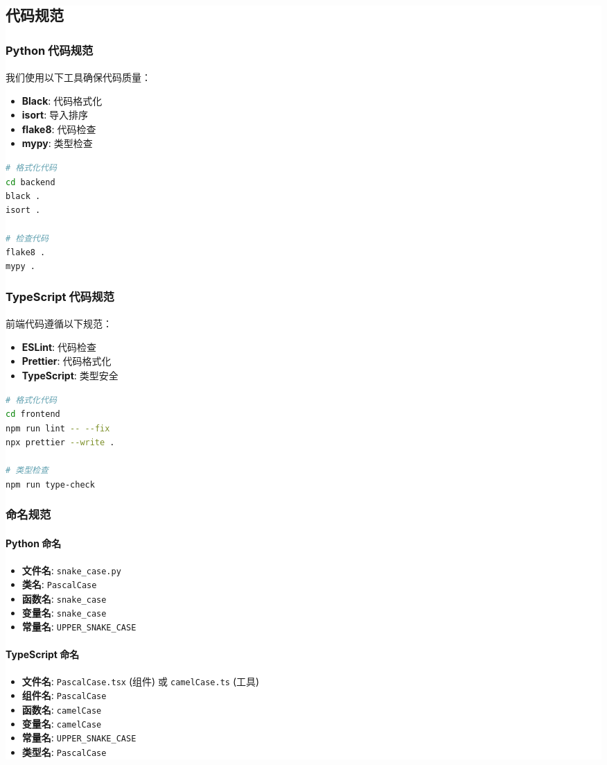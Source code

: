 ## 代码规范

### Python 代码规范

我们使用以下工具确保代码质量：

- **Black**: 代码格式化
- **isort**: 导入排序
- **flake8**: 代码检查
- **mypy**: 类型检查

```bash
# 格式化代码
cd backend
black .
isort .

# 检查代码
flake8 .
mypy .
```

### TypeScript 代码规范

前端代码遵循以下规范：

- **ESLint**: 代码检查
- **Prettier**: 代码格式化
- **TypeScript**: 类型安全

```bash
# 格式化代码
cd frontend
npm run lint -- --fix
npx prettier --write .

# 类型检查
npm run type-check
```

### 命名规范

#### Python 命名

- **文件名**: `snake_case.py`
- **类名**: `PascalCase`
- **函数名**: `snake_case`
- **变量名**: `snake_case`
- **常量名**: `UPPER_SNAKE_CASE`

#### TypeScript 命名

- **文件名**: `PascalCase.tsx` (组件) 或 `camelCase.ts` (工具)
- **组件名**: `PascalCase`
- **函数名**: `camelCase`
- **变量名**: `camelCase`
- **常量名**: `UPPER_SNAKE_CASE`
- **类型名**: `PascalCase`
